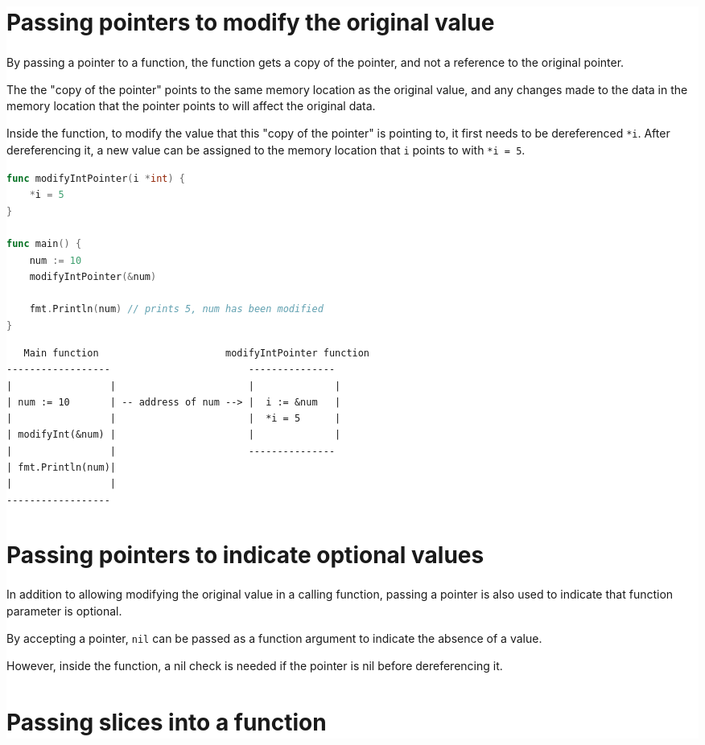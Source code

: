 # Passing pointers to modify the original value

By passing a pointer to a function, the function gets a copy of the pointer, and not a reference to the original pointer.

The the "copy of the pointer" points to the same memory location as the original value, and any changes made to the data in the memory location that the pointer points to will affect the original data.

Inside the function, to modify the value that this "copy of the pointer" is pointing to, it first needs to be dereferenced `*i`. After dereferencing it, a new value can be assigned to the memory location that `i` points to with `*i = 5`.

```go
func modifyIntPointer(i *int) {
    *i = 5
}

func main() {
    num := 10
    modifyIntPointer(&num)

    fmt.Println(num) // prints 5, num has been modified
}
```

```
   Main function                      modifyIntPointer function
------------------                        ---------------
|                 |                       |              |
| num := 10       | -- address of num --> |  i := &num   |
|                 |                       |  *i = 5      |
| modifyInt(&num) |                       |              |
|                 |                       ---------------
| fmt.Println(num)|
|                 |
------------------

```

# Passing pointers to indicate optional values

In addition to allowing modifying the original value in a calling function, passing a pointer is also used to indicate that function parameter is optional.

By accepting a pointer, `nil` can be passed as a function argument to indicate the absence of a value.

However, inside the function, a nil check is needed if the pointer is nil before dereferencing it.

# Passing slices into a function
